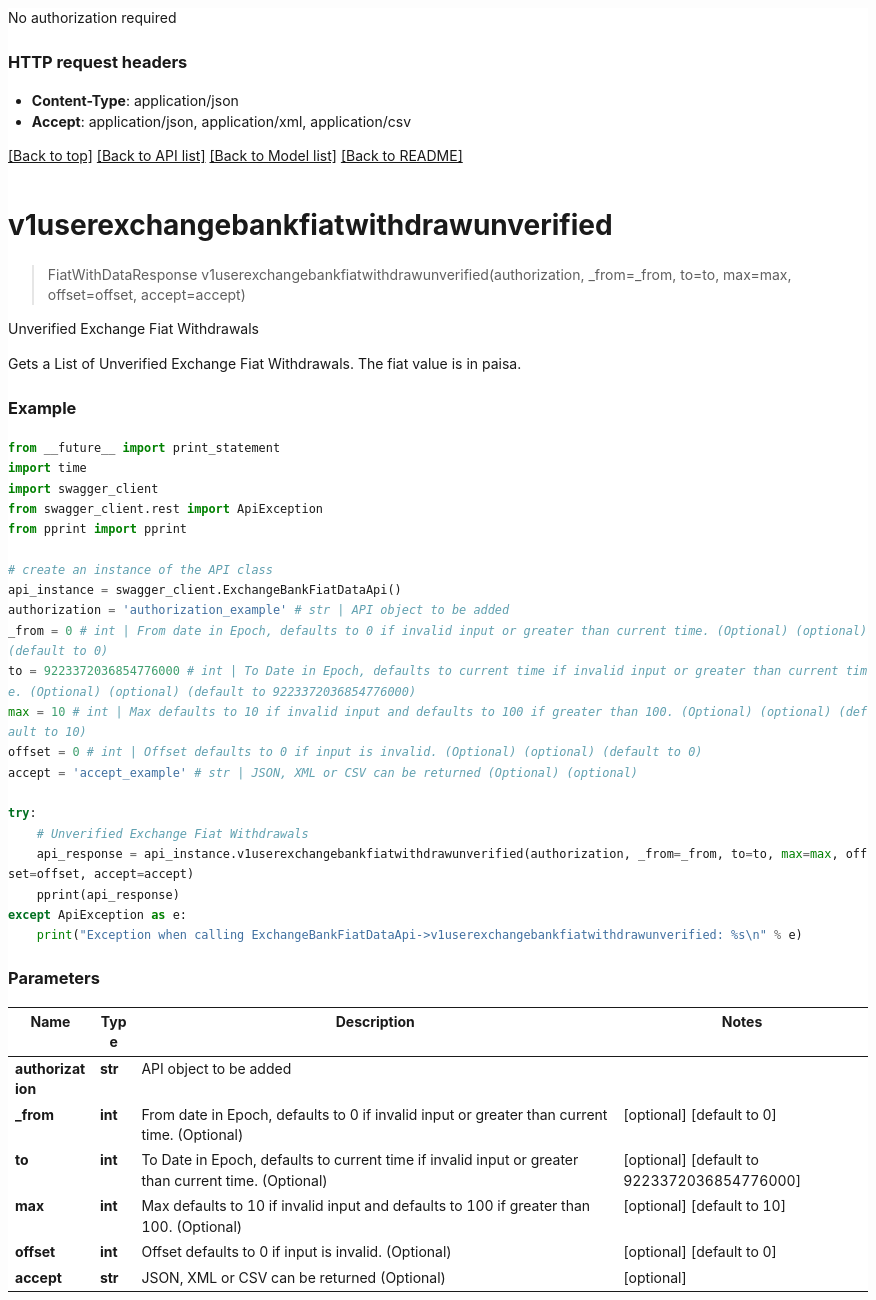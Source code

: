 No authorization required

### HTTP request headers

 - **Content-Type**: application/json
 - **Accept**: application/json, application/xml, application/csv

[[Back to top]](#) [[Back to API list]](../README.md#documentation-for-api-endpoints) [[Back to Model list]](../README.md#documentation-for-models) [[Back to README]](../README.md)

# **v1userexchangebankfiatwithdrawunverified**
> FiatWithDataResponse v1userexchangebankfiatwithdrawunverified(authorization, _from=_from, to=to, max=max, offset=offset, accept=accept)

Unverified Exchange Fiat Withdrawals

Gets a List of Unverified Exchange Fiat Withdrawals. The fiat value is in paisa.

### Example 
```python
from __future__ import print_statement
import time
import swagger_client
from swagger_client.rest import ApiException
from pprint import pprint

# create an instance of the API class
api_instance = swagger_client.ExchangeBankFiatDataApi()
authorization = 'authorization_example' # str | API object to be added
_from = 0 # int | From date in Epoch, defaults to 0 if invalid input or greater than current time. (Optional) (optional) (default to 0)
to = 9223372036854776000 # int | To Date in Epoch, defaults to current time if invalid input or greater than current time. (Optional) (optional) (default to 9223372036854776000)
max = 10 # int | Max defaults to 10 if invalid input and defaults to 100 if greater than 100. (Optional) (optional) (default to 10)
offset = 0 # int | Offset defaults to 0 if input is invalid. (Optional) (optional) (default to 0)
accept = 'accept_example' # str | JSON, XML or CSV can be returned (Optional) (optional)

try: 
    # Unverified Exchange Fiat Withdrawals
    api_response = api_instance.v1userexchangebankfiatwithdrawunverified(authorization, _from=_from, to=to, max=max, offset=offset, accept=accept)
    pprint(api_response)
except ApiException as e:
    print("Exception when calling ExchangeBankFiatDataApi->v1userexchangebankfiatwithdrawunverified: %s\n" % e)
```

### Parameters

Name | Type | Description  | Notes
------------- | ------------- | ------------- | -------------
 **authorization** | **str**| API object to be added | 
 **_from** | **int**| From date in Epoch, defaults to 0 if invalid input or greater than current time. (Optional) | [optional] [default to 0]
 **to** | **int**| To Date in Epoch, defaults to current time if invalid input or greater than current time. (Optional) | [optional] [default to 9223372036854776000]
 **max** | **int**| Max defaults to 10 if invalid input and defaults to 100 if greater than 100. (Optional) | [optional] [default to 10]
 **offset** | **int**| Offset defaults to 0 if input is invalid. (Optional) | [optional] [default to 0]
 **accept** | **str**| JSON, XML or CSV can be returned (Optional) | [optional] 
